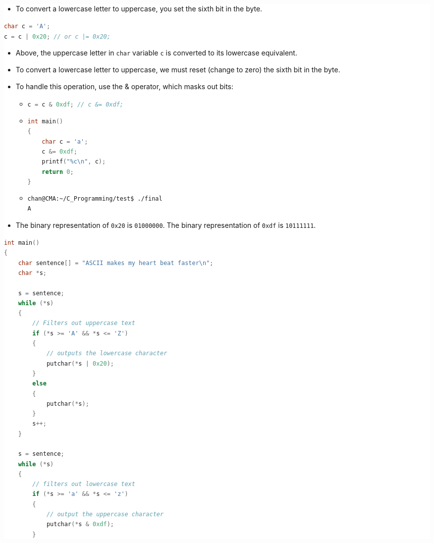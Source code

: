   - To convert a lowercase letter to uppercase, you set the sixth bit in the byte.

```C
char c = 'A';
c = c | 0x20; // or c |= 0x20;
```

- Above, the uppercase letter in `char` variable `c` is converted to its lowercase equivalent.

- To convert a lowercase letter to uppercase, we must reset (change to zero) the sixth bit in the byte.

- To handle this operation, use the & operator, which masks out bits:

  - ```C
    c = c & 0xdf; // c &= 0xdf;
    ```

  - ```C
    int main()
    {
        char c = 'a';
        c &= 0xdf;
        printf("%c\n", c);
        return 0;
    }
    ```

  - ```sh
    chan@CMA:~/C_Programming/test$ ./final
    A
    ```

- The binary representation of `0x20` is `01000000`. The binary representation of `0xdf` is `10111111`.



```C
int main()
{
    char sentence[] = "ASCII makes my heart beat faster\n";
    char *s;

    s = sentence;
    while (*s)
    {
        // Filters out uppercase text
        if (*s >= 'A' && *s <= 'Z')
        {
            // outputs the lowercase character
            putchar(*s | 0x20);
        }
        else
        {
            putchar(*s);
        }
        s++;
    }

    s = sentence;
    while (*s)
    {
        // filters out lowercase text
        if (*s >= 'a' && *s <= 'z')
        {
            // output the uppercase character
            putchar(*s & 0xdf);
        }
```